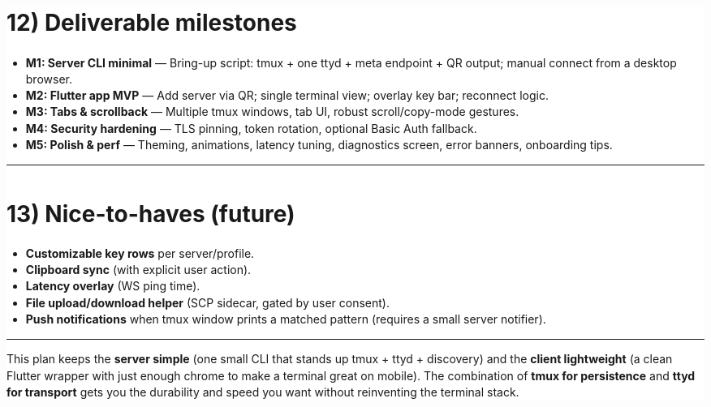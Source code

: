 
# 12) Deliverable milestones

* **M1: Server CLI minimal** — Bring-up script: tmux + one ttyd + meta endpoint + QR output; manual connect from a desktop browser.
* **M2: Flutter app MVP** — Add server via QR; single terminal view; overlay key bar; reconnect logic.
* **M3: Tabs & scrollback** — Multiple tmux windows, tab UI, robust scroll/copy-mode gestures.
* **M4: Security hardening** — TLS pinning, token rotation, optional Basic Auth fallback.
* **M5: Polish & perf** — Theming, animations, latency tuning, diagnostics screen, error banners, onboarding tips.

---

# 13) Nice-to-haves (future)

* **Customizable key rows** per server/profile.
* **Clipboard sync** (with explicit user action).
* **Latency overlay** (WS ping time).
* **File upload/download helper** (SCP sidecar, gated by user consent).
* **Push notifications** when tmux window prints a matched pattern (requires a small server notifier).

---

This plan keeps the **server simple** (one small CLI that stands up tmux + ttyd + discovery) and the **client lightweight** (a clean Flutter wrapper with just enough chrome to make a terminal great on mobile). The combination of **tmux for persistence** and **ttyd for transport** gets you the durability and speed you want without reinventing the terminal stack.

